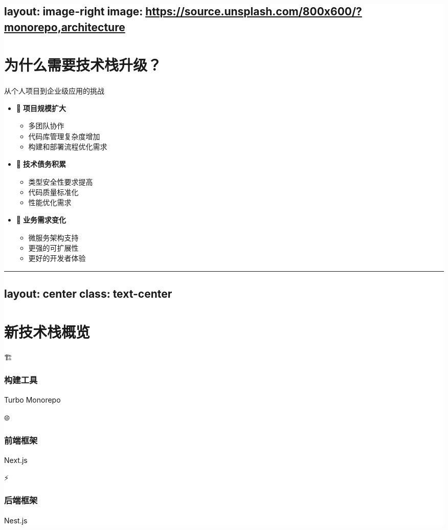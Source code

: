 layout: image-right
image: https://source.unsplash.com/800x600/?monorepo,architecture
---

# 为什么需要技术栈升级？

从个人项目到企业级应用的挑战

<v-clicks>

- 🏢 **项目规模扩大**
  - 多团队协作
  - 代码库管理复杂度增加
  - 构建和部署流程优化需求

- 🔧 **技术债务积累**
  - 类型安全性要求提高
  - 代码质量标准化
  - 性能优化需求

- 🚀 **业务需求变化**
  - 微服务架构支持
  - 更强的可扩展性
  - 更好的开发者体验

</v-clicks>

---
layout: center
class: text-center
---

# 新技术栈概览

<div class="grid grid-cols-3 gap-8 mt-8">

<div class="bg-blue-500/10 p-6 rounded-lg">
  <div class="text-4xl mb-4">🏗️</div>
  <h3>构建工具</h3>
  <p>Turbo Monorepo</p>
</div>

<div class="bg-green-500/10 p-6 rounded-lg">
  <div class="text-4xl mb-4">🌐</div>
  <h3>前端框架</h3>
  <p>Next.js</p>
</div>

<div class="bg-red-500/10 p-6 rounded-lg">
  <div class="text-4xl mb-4">⚡</div>
  <h3>后端框架</h3>
  <p>Nest.js</p>
</div>
